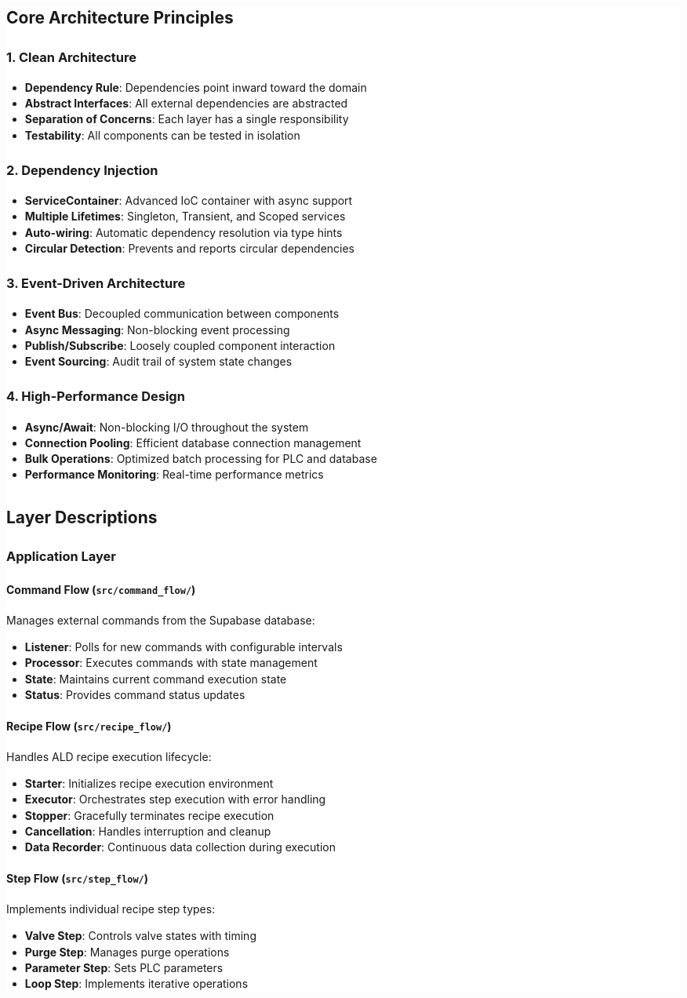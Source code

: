 ## Core Architecture Principles

### 1. Clean Architecture
- **Dependency Rule**: Dependencies point inward toward the domain
- **Abstract Interfaces**: All external dependencies are abstracted
- **Separation of Concerns**: Each layer has a single responsibility
- **Testability**: All components can be tested in isolation

### 2. Dependency Injection
- **ServiceContainer**: Advanced IoC container with async support
- **Multiple Lifetimes**: Singleton, Transient, and Scoped services
- **Auto-wiring**: Automatic dependency resolution via type hints
- **Circular Detection**: Prevents and reports circular dependencies

### 3. Event-Driven Architecture
- **Event Bus**: Decoupled communication between components
- **Async Messaging**: Non-blocking event processing
- **Publish/Subscribe**: Loosely coupled component interaction
- **Event Sourcing**: Audit trail of system state changes

### 4. High-Performance Design
- **Async/Await**: Non-blocking I/O throughout the system
- **Connection Pooling**: Efficient database connection management
- **Bulk Operations**: Optimized batch processing for PLC and database
- **Performance Monitoring**: Real-time performance metrics

## Layer Descriptions

### Application Layer

#### Command Flow (`src/command_flow/`)
Manages external commands from the Supabase database:
- **Listener**: Polls for new commands with configurable intervals
- **Processor**: Executes commands with state management
- **State**: Maintains current command execution state
- **Status**: Provides command status updates

#### Recipe Flow (`src/recipe_flow/`)
Handles ALD recipe execution lifecycle:
- **Starter**: Initializes recipe execution environment
- **Executor**: Orchestrates step execution with error handling
- **Stopper**: Gracefully terminates recipe execution
- **Cancellation**: Handles interruption and cleanup
- **Data Recorder**: Continuous data collection during execution

#### Step Flow (`src/step_flow/`)
Implements individual recipe step types:
- **Valve Step**: Controls valve states with timing
- **Purge Step**: Manages purge operations
- **Parameter Step**: Sets PLC parameters
- **Loop Step**: Implements iterative operations
